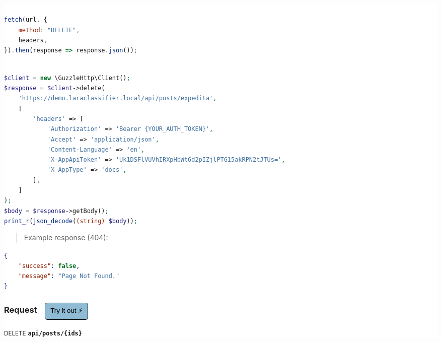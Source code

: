 ```javascript

fetch(url, {
    method: "DELETE",
    headers,
}).then(response => response.json());
```

```php

$client = new \GuzzleHttp\Client();
$response = $client->delete(
    'https://demo.laraclassifier.local/api/posts/expedita',
    [
        'headers' => [
            'Authorization' => 'Bearer {YOUR_AUTH_TOKEN}',
            'Accept' => 'application/json',
            'Content-Language' => 'en',
            'X-AppApiToken' => 'Uk1DSFlVUVhIRXpHbWt6d2pIZjlPTG15akRPN2tJTUs=',
            'X-AppType' => 'docs',
        ],
    ]
);
$body = $response->getBody();
print_r(json_decode((string) $body));
```


> Example response (404):

```json
{
    "success": false,
    "message": "Page Not Found."
}
```
<div id="execution-results-DELETEapi-posts--ids-" hidden>
    <blockquote>Received response<span id="execution-response-status-DELETEapi-posts--ids-"></span>:</blockquote>
    <pre class="json"><code id="execution-response-content-DELETEapi-posts--ids-"></code></pre>
</div>
<div id="execution-error-DELETEapi-posts--ids-" hidden>
    <blockquote>Request failed with error:</blockquote>
    <pre><code id="execution-error-message-DELETEapi-posts--ids-"></code></pre>
</div>
<form id="form-DELETEapi-posts--ids-" data-method="DELETE" data-path="api/posts/{ids}" data-authed="1" data-hasfiles="0" data-headers='{"Authorization":"Bearer {YOUR_AUTH_TOKEN}","Content-Type":"application\/json","Accept":"application\/json","Content-Language":"en","X-AppApiToken":"Uk1DSFlVUVhIRXpHbWt6d2pIZjlPTG15akRPN2tJTUs=","X-AppType":"docs"}' onsubmit="event.preventDefault(); executeTryOut('DELETEapi-posts--ids-', this);">
<h3>
    Request&nbsp;&nbsp;&nbsp;
        <button type="button" style="background-color: #8fbcd4; padding: 5px 10px; border-radius: 5px; border-width: thin;" id="btn-tryout-DELETEapi-posts--ids-" onclick="tryItOut('DELETEapi-posts--ids-');">Try it out ⚡</button>
    <button type="button" style="background-color: #c97a7e; padding: 5px 10px; border-radius: 5px; border-width: thin;" id="btn-canceltryout-DELETEapi-posts--ids-" onclick="cancelTryOut('DELETEapi-posts--ids-');" hidden>Cancel</button>&nbsp;&nbsp;
    <button type="submit" style="background-color: #6ac174; padding: 5px 10px; border-radius: 5px; border-width: thin;" id="btn-executetryout-DELETEapi-posts--ids-" hidden>Send Request 💥</button>
    </h3>
<p>
<small class="badge badge-red">DELETE</small>
 <b><code>api/posts/{ids}</code></b>
</p>
<p>